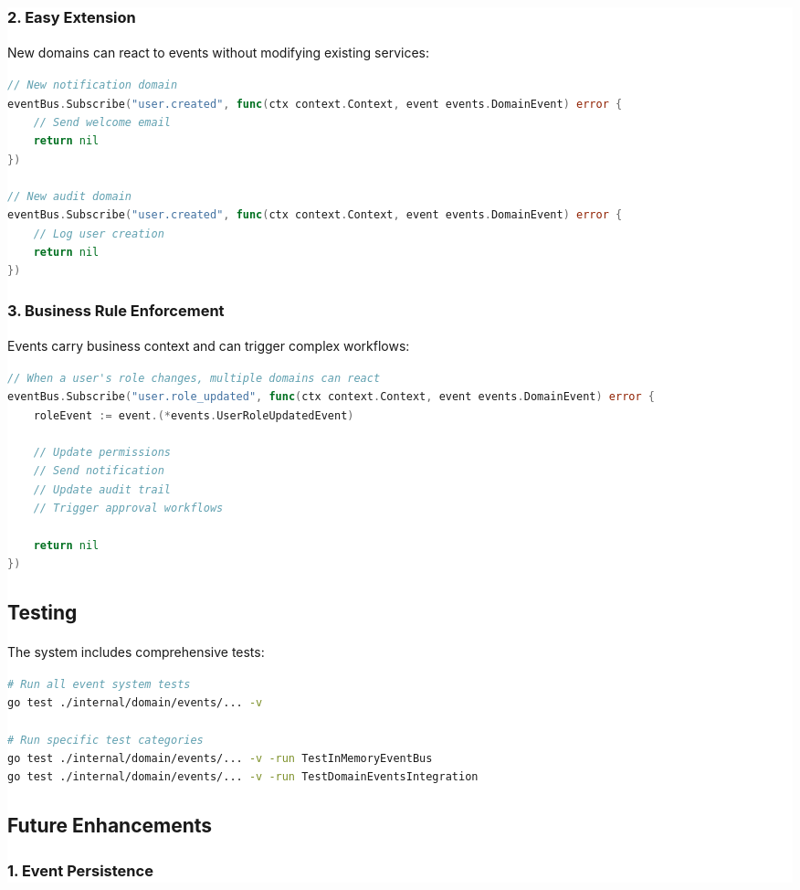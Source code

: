 ### 2. Easy Extension

New domains can react to events without modifying existing services:

```go
// New notification domain
eventBus.Subscribe("user.created", func(ctx context.Context, event events.DomainEvent) error {
    // Send welcome email
    return nil
})

// New audit domain
eventBus.Subscribe("user.created", func(ctx context.Context, event events.DomainEvent) error {
    // Log user creation
    return nil
})
```

### 3. Business Rule Enforcement

Events carry business context and can trigger complex workflows:

```go
// When a user's role changes, multiple domains can react
eventBus.Subscribe("user.role_updated", func(ctx context.Context, event events.DomainEvent) error {
    roleEvent := event.(*events.UserRoleUpdatedEvent)
    
    // Update permissions
    // Send notification
    // Update audit trail
    // Trigger approval workflows
    
    return nil
})
```

## Testing

The system includes comprehensive tests:

```bash
# Run all event system tests
go test ./internal/domain/events/... -v

# Run specific test categories
go test ./internal/domain/events/... -v -run TestInMemoryEventBus
go test ./internal/domain/events/... -v -run TestDomainEventsIntegration
```

## Future Enhancements

### 1. Event Persistence
